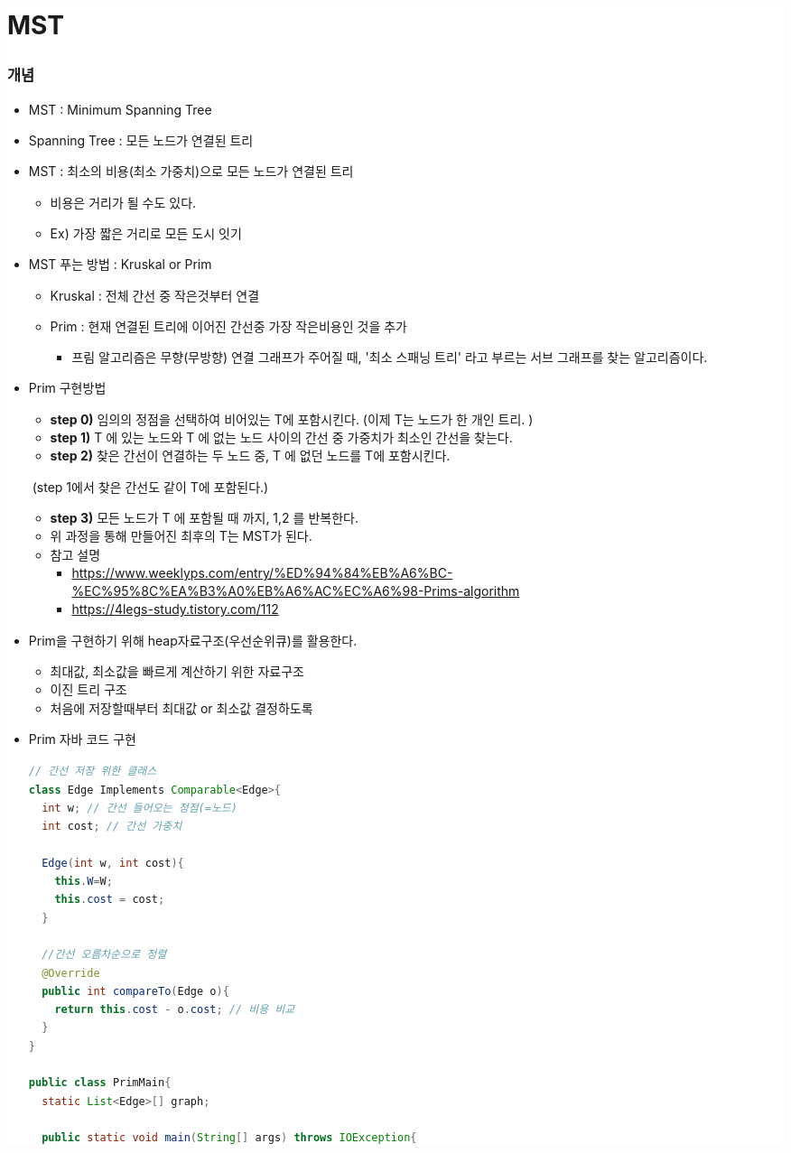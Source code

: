 # MST

### 개념

+ MST : Minimum Spanning Tree

+ Spanning Tree : 모든 노드가 연결된 트리

+ MST : 최소의 비용(최소 가중치)으로 모든 노드가 연결된 트리 

  + 비용은 거리가 될 수도 있다.

  + Ex) 가장 짧은 거리로 모든 도시 잇기

+ MST 푸는 방법 : Kruskal or Prim

  + Kruskal : 전체 간선 중 작은것부터 연결

  + Prim : 현재 연결된 트리에 이어진 간선중 가장 작은비용인 것을 추가 

    + 프림 알고리즘은 무향(무방향) 연결 그래프가 주어질 때, '최소 스패닝 트리' 라고 부르는 서브 그래프를 찾는 알고리즘이다.

    

+ Prim 구현방법

  + **step 0)** 임의의 정점을 선택하여 비어있는 T에 포함시킨다. (이제 T는 노드가 한 개인 트리. )
  + **step 1)** T 에 있는 노드와 T 에 없는 노드 사이의 간선 중 가중치가 최소인 간선을 찾는다.
  + **step 2)** 찾은 간선이 연결하는 두 노드 중, T 에 없던 노드를 T에 포함시킨다. 

  ​        (step 1에서 찾은 간선도 같이 T에 포함된다.)

  + **step 3)** 모든 노드가 T 에 포함될 때 까지, 1,2 를 반복한다.
  + 위 과정을 통해 만들어진 최후의 T는 MST가 된다.
  + 참고 설명 
    + https://www.weeklyps.com/entry/%ED%94%84%EB%A6%BC-%EC%95%8C%EA%B3%A0%EB%A6%AC%EC%A6%98-Prims-algorithm
    + https://4legs-study.tistory.com/112

  

+ Prim을 구현하기 위해 heap자료구조(우선순위큐)를 활용한다.

  + 최대값, 최소값을 빠르게 계산하기 위한 자료구조
  + 이진 트리 구조
  + 처음에 저장할때부터 최대값 or 최소값 결정하도록 

+ Prim 자바 코드 구현

  ~~~java
  // 간선 저장 위한 클래스
  class Edge Implements Comparable<Edge>{
    int w; // 간선 들어오는 정점(=노드)
    int cost; // 간선 가중치
    
    Edge(int w, int cost){
      this.W=W;
      this.cost = cost;
    }
    
    //간선 오름차순으로 정렬
    @Override
    public int compareTo(Edge o){
      return this.cost - o.cost; // 비용 비교
    }
  }
  
  public class PrimMain{
    static List<Edge>[] graph;
    
    public static void main(String[] args) throws IOException{
  ~~~